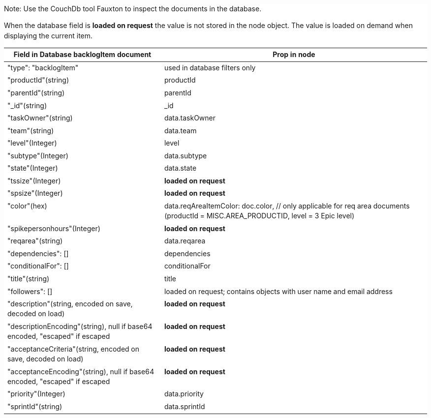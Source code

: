 Note: Use the CouchDb tool Fauxton to inspect the documents in the database.

When the database field is **loaded on request** the value is not stored in the node object. The value is loaded on demand when displaying the current item.

| Field in Database backlogItem document                                      | Prop in node                                                                                                                        |
| --------------------------------------------------------------------------- | ----------------------------------------------------------------------------------------------------------------------------------- |
| "type": "backlogItem"                                                       | used in database filters only                                                                                                       |
| "productId"(string)                                                         | productId                                                                                                                           |
| "parentId"(string)                                                          | parentId                                                                                                                            |
| "\_id"(string)                                                              | \_id                                                                                                                                |
| "taskOwner"(string)                                                         | data.taskOwner                                                                                                                      |
| "team"(string)                                                              | data.team                                                                                                                           |
| "level"(Integer)                                                            | level                                                                                                                               |
| "subtype"(Integer)                                                          | data.subtype                                                                                                                        |
| "state"(Integer)                                                            | data.state                                                                                                                          |
| "tssize"(Integer)                                                           | **loaded on request**                                                                                                               |
| "spsize"(Integer)                                                           | **loaded on request**                                                                                                               |
| "color"(hex)                                                                | data.reqAreaItemColor: doc.color, // only applicable for req area documents (productId = MISC.AREA_PRODUCTID, level = 3 Epic level) |
| "spikepersonhours"(Integer)                                                 | **loaded on request**                                                                                                               |
| "reqarea"(string)                                                           | data.reqarea                                                                                                                        |
| "dependencies": []                                                          | dependencies                                                                                                                        |
| "conditionalFor": []                                                        | conditionalFor                                                                                                                      |
| "title"(string)                                                             | title                                                                                                                               |
| "followers": []                                                             | loaded on request; contains objects with user name and email address                                                                |
| "description"(string, encoded on save, decoded on load)                     | **loaded on request**                                                                                                               |
| "descriptionEncoding"(string), null if base64 encoded, "escaped" if escaped | **loaded on request**                                                                                                               |
| "acceptanceCriteria"(string, encoded on save, decoded on load)              | **loaded on request**                                                                                                               |
| "acceptanceEncoding"(string), null if base64 encoded, "escaped" if escaped  | **loaded on request**                                                                                                               |
| "priority"(Integer)                                                         | data.priority                                                                                                                       |
| "sprintId"(string)                                                          | data.sprintId                                                                                                                       |